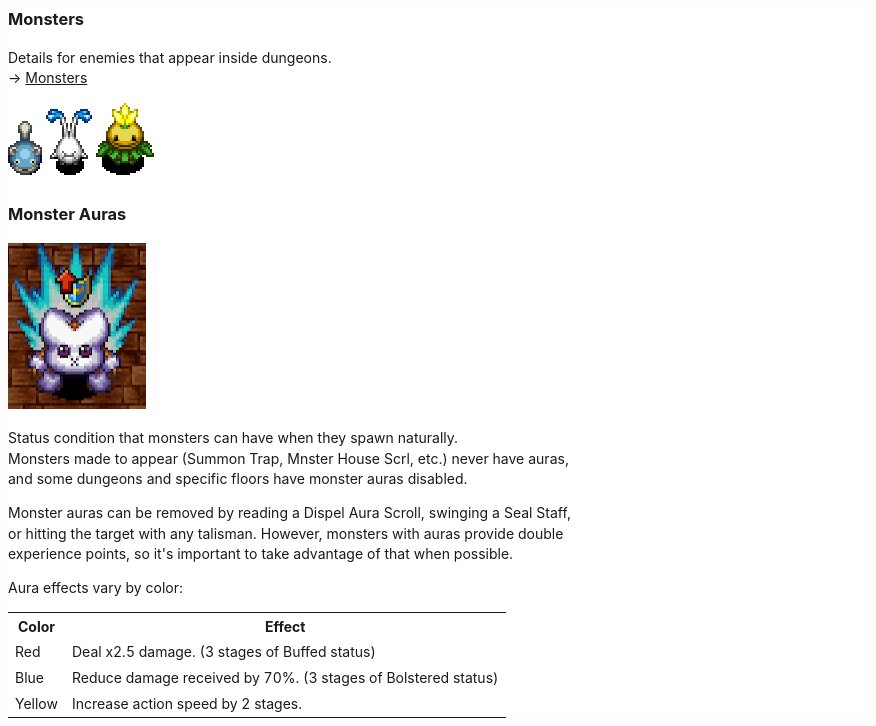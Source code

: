### Monsters

Details for enemies that appear inside dungeons.<br/>
→ <a href="/system/monsters">Monsters</a>

<div class="relativeImage">
  <img src="../images/other/mamel.png"/> <img src="../images/other/sproutant.png"/> <img src="../images/other/seedie.png"/>
</div>

### Monster Auras

<div id="auraImage" class="relativeImage">
  <img src="../images/other/blue_aura.png"/>
</div>

Status condition that monsters can have when they spawn naturally.<br/>
Monsters made to appear (Summon Trap, Mnster House Scrl, etc.) never have auras,<br/>
and some dungeons and specific floors have monster auras disabled.

Monster auras can be removed by reading a Dispel Aura Scroll, swinging a Seal Staff,<br/>or hitting the target with any talisman. However, monsters with auras provide double<br/>experience points, so it's important to take advantage of that when possible.

Aura effects vary by color:

<table>
  <tr>
    <th>Color</th>
    <th>Effect</th>
  </tr>
  <tr>
    <td class="highlightRed">Red</td>
    <td>Deal x2.5 damage. (3 stages of Buffed status)</td>
  </tr>
  <tr>
    <td class="highlightBlue">Blue</td>
    <td>Reduce damage received by 70%. (3 stages of Bolstered status)</td>
  </tr>
  <tr>
    <td class="highlightYellow">Yellow</td>
    <td>Increase action speed by 2 stages.</td>
  </tr>
</table>
